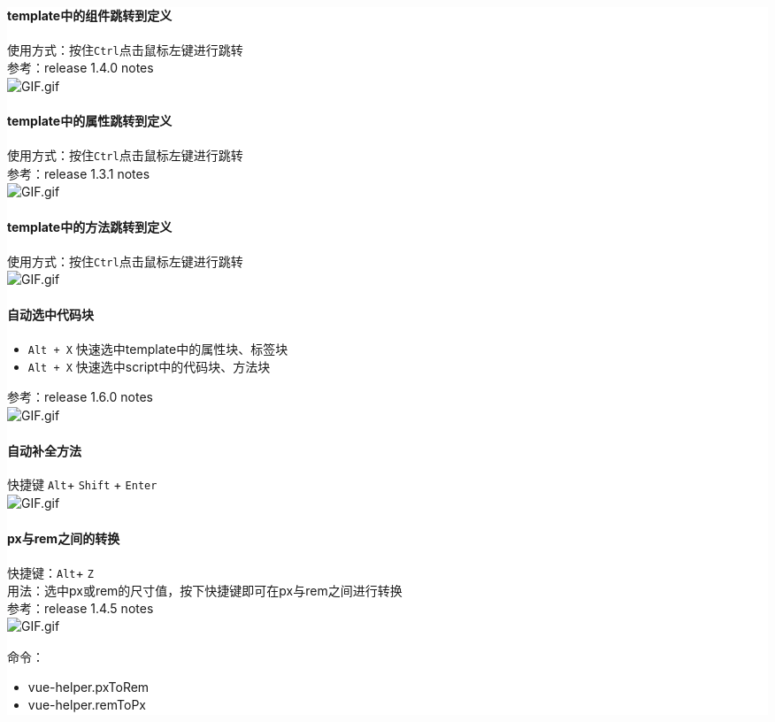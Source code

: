 <a name="ZusoG"></a>
#### template中的组件跳转到定义
使用方式：按住`Ctrl`点击鼠标左键进行跳转<br />参考：release 1.4.0 notes<br />![GIF.gif](https://cdn.nlark.com/yuque/0/2021/gif/2213540/1622773873335-cf775e1f-3bf6-45b7-851f-0551c14c9edb.gif#averageHue=%2320201f&clientId=u1d67b33d-a1ef-4&from=drop&id=uff745006&originHeight=366&originWidth=987&originalType=binary&ratio=1&rotation=0&showTitle=false&size=75893&status=done&style=none&taskId=ucf3de52c-0517-432c-8187-fc29e8d7cff&title=)

<a name="qwOpp"></a>
#### template中的属性跳转到定义
使用方式：按住`Ctrl`点击鼠标左键进行跳转<br />参考：release 1.3.1 notes<br />![GIF.gif](https://cdn.nlark.com/yuque/0/2021/gif/2213540/1622774146984-06a0ca7e-a8ad-4a6b-9a92-e7f49062daac.gif#averageHue=%231f1e1e&clientId=u1d67b33d-a1ef-4&from=drop&id=u2b589039&originHeight=405&originWidth=941&originalType=binary&ratio=1&rotation=0&showTitle=false&size=73409&status=done&style=none&taskId=u42a55d96-2a68-49b6-ba21-10f827d5e56&title=)

<a name="FUf8q"></a>
#### template中的方法跳转到定义
使用方式：按住`Ctrl`点击鼠标左键进行跳转<br />![GIF.gif](https://cdn.nlark.com/yuque/0/2021/gif/2213540/1622772393054-55fba418-1503-48b8-8329-9cfeadb29dba.gif#averageHue=%231f1f1d&clientId=u1d67b33d-a1ef-4&from=drop&id=u374fed7b&originHeight=365&originWidth=645&originalType=binary&ratio=1&rotation=0&showTitle=false&size=82310&status=done&style=none&taskId=u0c689c61-e54b-4169-932a-a363eb81510&title=)

<a name="oWu1P"></a>
#### 自动选中代码块

- `Alt + X` 快速选中template中的属性块、标签块
- `Alt + X` 快速选中script中的代码块、方法块

参考：release 1.6.0 notes<br />![GIF.gif](https://cdn.nlark.com/yuque/0/2021/gif/2213540/1622772319633-24a6426f-035c-4198-bd20-8d36b45bf23f.gif#averageHue=%2320201d&clientId=u1d67b33d-a1ef-4&from=drop&id=u7153d4d7&originHeight=265&originWidth=494&originalType=binary&ratio=1&rotation=0&showTitle=false&size=67486&status=done&style=none&taskId=u597fd19c-a3ad-4f0e-b9e0-01ebf7db2b1&title=)

<a name="w8CWb"></a>
#### 自动补全方法
快捷键 `Alt`+ `Shift` + `Enter`<br />![GIF.gif](https://cdn.nlark.com/yuque/0/2021/gif/2213540/1622774481432-fec20c99-4f5b-4d14-9f94-9f3bd4d31bef.gif#averageHue=%23201f1e&clientId=u1d67b33d-a1ef-4&from=drop&id=u3f243e0b&originHeight=269&originWidth=704&originalType=binary&ratio=1&rotation=0&showTitle=false&size=92430&status=done&style=none&taskId=u3095a8de-0d0d-4018-93b2-5fd5793f407&title=)

<a name="yA3W1"></a>
#### px与rem之间的转换
快捷键：`Alt`+ `Z` <br />用法：选中px或rem的尺寸值，按下快捷键即可在px与rem之间进行转换<br />参考：release 1.4.5 notes<br />![GIF.gif](https://cdn.nlark.com/yuque/0/2021/gif/2213540/1622771956449-1d4587a6-f4fe-4805-9e4d-5f088d8cdc5b.gif#averageHue=%2324221d&clientId=u1d67b33d-a1ef-4&from=drop&id=u68203862&originHeight=134&originWidth=358&originalType=binary&ratio=1&rotation=0&showTitle=false&size=14164&status=done&style=none&taskId=u1f9f1835-eaf8-4adf-8218-ac4d4a47b82&title=)

命令：

- vue-helper.pxToRem
- vue-helper.remToPx

